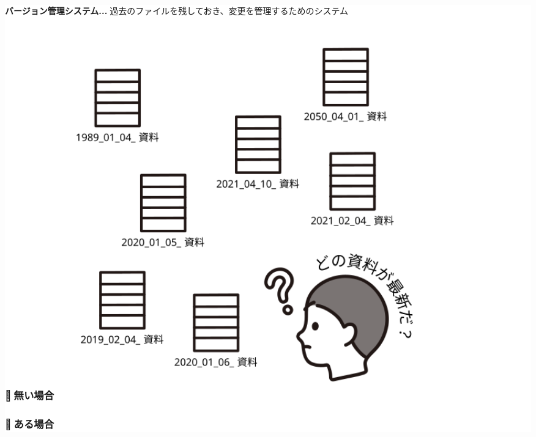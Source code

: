 **バージョン管理システム...**
過去のファイルを残しておき、変更を管理するためのシステム

<div class="split">
<h3>
  🙅 無い場合
  <img src="img/version_control_system_disable.svg" width="70%">
<h3>
  🙆 ある場合